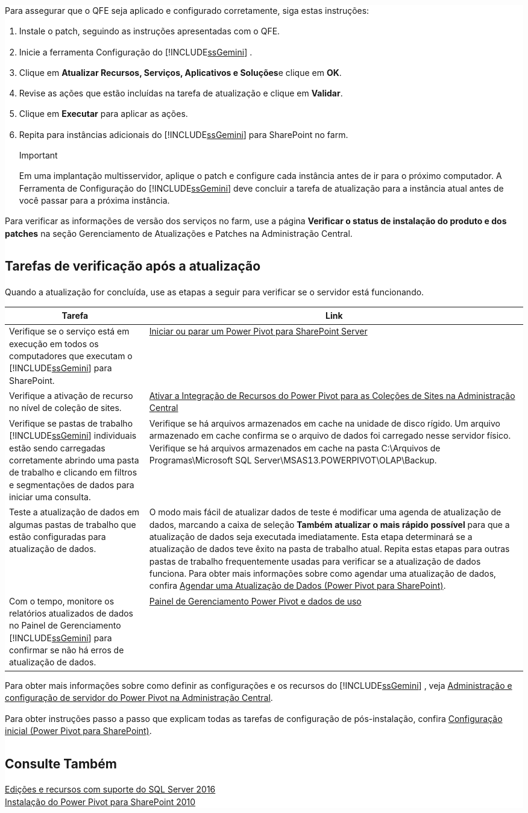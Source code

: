 Para assegurar que o QFE seja aplicado e configurado corretamente, siga estas instruções:  
  
1.  Instale o patch, seguindo as instruções apresentadas com o QFE.  
  
2.  Inicie a ferramenta Configuração do [!INCLUDE[ssGemini](../../includes/ssgemini-md.md)] .  
  
3.  Clique em **Atualizar Recursos, Serviços, Aplicativos e Soluções**e clique em **OK**.  
  
4.  Revise as ações que estão incluídas na tarefa de atualização e clique em **Validar**.  
  
5.  Clique em **Executar** para aplicar as ações.  
  
6.  Repita para instâncias adicionais do [!INCLUDE[ssGemini](../../includes/ssgemini-md.md)] para SharePoint no farm.  
  
    > [!IMPORTANT]  
    >  Em uma implantação multisservidor, aplique o patch e configure cada instância antes de ir para o próximo computador. A Ferramenta de Configuração do [!INCLUDE[ssGemini](../../includes/ssgemini-md.md)] deve concluir a tarefa de atualização para a instância atual antes de você passar para a próxima instância.  
  
 Para verificar as informações de versão dos serviços no farm, use a página **Verificar o status de instalação do produto e dos patches** na seção Gerenciamento de Atualizações e Patches na Administração Central.  
  
##  <a name="verify"></a> Tarefas de verificação após a atualização  
 Quando a atualização for concluída, use as etapas a seguir para verificar se o servidor está funcionando.  
  
|Tarefa|Link|  
|----------|----------|  
|Verifique se o serviço está em execução em todos os computadores que executam o [!INCLUDE[ssGemini](../../includes/ssgemini-md.md)] para SharePoint.|[Iniciar ou parar um Power Pivot para SharePoint Server](../../analysis-services/power-pivot-sharepoint/start-or-stop-a-power-pivot-for-sharepoint-server.md)|  
|Verifique a ativação de recurso no nível de coleção de sites.|[Ativar a Integração de Recursos do Power Pivot para as Coleções de Sites na Administração Central](../../analysis-services/power-pivot-sharepoint/activate-power-pivot-integration-for-site-collections-in-ca.md)|  
|Verifique se pastas de trabalho [!INCLUDE[ssGemini](../../includes/ssgemini-md.md)] individuais estão sendo carregadas corretamente abrindo uma pasta de trabalho e clicando em filtros e segmentações de dados para iniciar uma consulta.|Verifique se há arquivos armazenados em cache na unidade de disco rígido. Um arquivo armazenado em cache confirma se o arquivo de dados foi carregado nesse servidor físico. Verifique se há arquivos armazenados em cache na pasta C:\Arquivos de Programas\Microsoft SQL Server\MSAS13.POWERPIVOT\OLAP\Backup.|  
|Teste a atualização de dados em algumas pastas de trabalho que estão configuradas para atualização de dados.|O modo mais fácil de atualizar dados de teste é modificar uma agenda de atualização de dados, marcando a caixa de seleção **Também atualizar o mais rápido possível** para que a atualização de dados seja executada imediatamente. Esta etapa determinará se a atualização de dados teve êxito na pasta de trabalho atual. Repita estas etapas para outras pastas de trabalho frequentemente usadas para verificar se a atualização de dados funciona. Para obter mais informações sobre como agendar uma atualização de dados, confira [Agendar uma Atualização de Dados (Power Pivot para SharePoint)](http://msdn.microsoft.com/en-us/8571208f-6aae-4058-83c6-9f916f5e2f9b).|  
|Com o tempo, monitore os relatórios atualizados de dados no Painel de Gerenciamento [!INCLUDE[ssGemini](../../includes/ssgemini-md.md)] para confirmar se não há erros de atualização de dados.|[Painel de Gerenciamento Power Pivot e dados de uso](../../analysis-services/power-pivot-sharepoint/power-pivot-management-dashboard-and-usage-data.md)|  
  
 Para obter mais informações sobre como definir as configurações e os recursos do [!INCLUDE[ssGemini](../../includes/ssgemini-md.md)] , veja [Administração e configuração de servidor do Power Pivot na Administração Central](../../analysis-services/power-pivot-sharepoint/power-pivot-server-administration-and-configuration-in-central-administration.md).  
  
 Para obter instruções passo a passo que explicam todas as tarefas de configuração de pós-instalação, confira [Configuração inicial (Power Pivot para SharePoint)](http://msdn.microsoft.com/en-us/3a0ec2eb-017a-40db-b8d4-8aa8f4cdc146).  
  
## <a name="see-also"></a>Consulte Também  
 [Edições e recursos com suporte do SQL Server 2016](../../sql-server/editions-and-supported-features-for-sql-server-2016.md)   
 [Instalação do Power Pivot para SharePoint 2010](http://msdn.microsoft.com/en-us/8d47dde7-c941-4280-a934-e2fe3f9a938f)  
  
  
